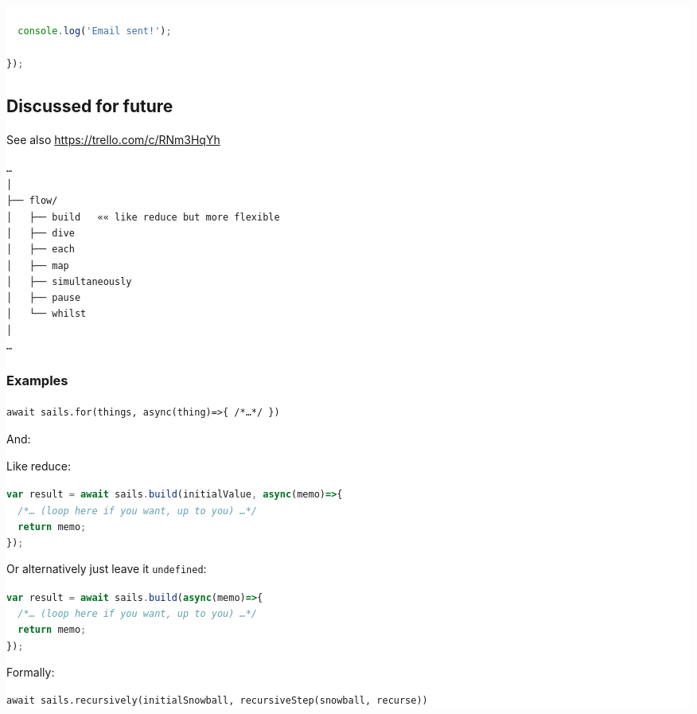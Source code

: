 ```js

  console.log('Email sent!');

});
```





## Discussed for future

See also https://trello.com/c/RNm3HqYh


```
…
│
├── flow/
│   ├── build   «« like reduce but more flexible
│   ├── dive
│   ├── each
│   ├── map
│   ├── simultaneously
│   ├── pause
│   └── whilst
│
…
```



### Examples

```
await sails.for(things, async(thing)=>{ /*…*/ })
```

And:

Like reduce:
```js
var result = await sails.build(initialValue, async(memo)=>{
  /*… (loop here if you want, up to you) …*/
  return memo;
});
```

Or alternatively just leave it `undefined`:
```js
var result = await sails.build(async(memo)=>{
  /*… (loop here if you want, up to you) …*/
  return memo;
});
```

Formally:
```usage
await sails.recursively(initialSnowball, recursiveStep(snowball, recurse))
```
